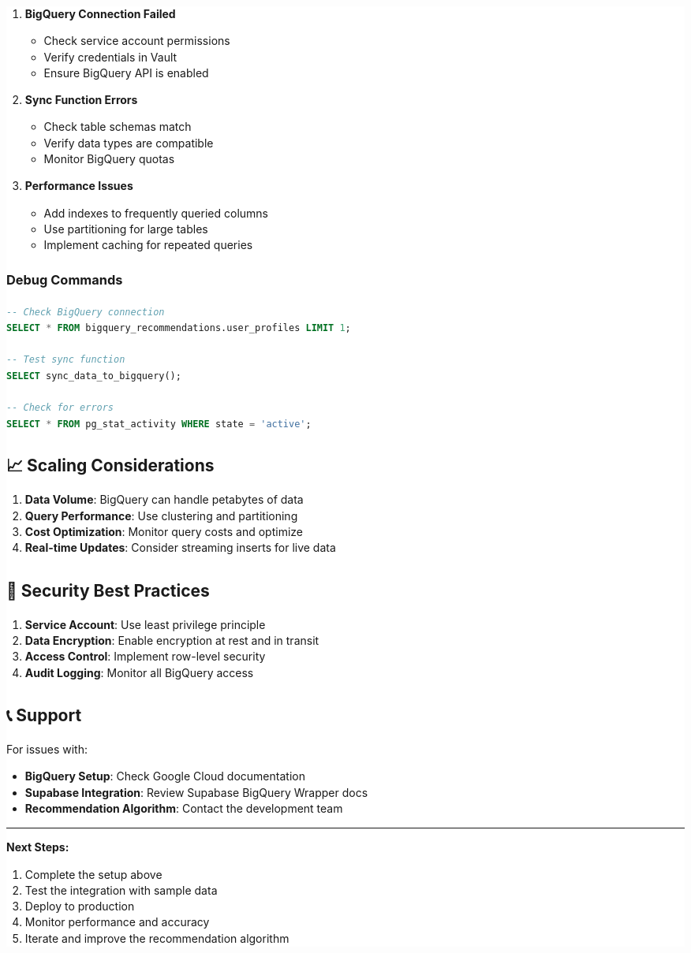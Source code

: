 1. **BigQuery Connection Failed**
   - Check service account permissions
   - Verify credentials in Vault
   - Ensure BigQuery API is enabled

2. **Sync Function Errors**
   - Check table schemas match
   - Verify data types are compatible
   - Monitor BigQuery quotas

3. **Performance Issues**
   - Add indexes to frequently queried columns
   - Use partitioning for large tables
   - Implement caching for repeated queries

### Debug Commands

```sql
-- Check BigQuery connection
SELECT * FROM bigquery_recommendations.user_profiles LIMIT 1;

-- Test sync function
SELECT sync_data_to_bigquery();

-- Check for errors
SELECT * FROM pg_stat_activity WHERE state = 'active';
```

## 📈 Scaling Considerations

1. **Data Volume**: BigQuery can handle petabytes of data
2. **Query Performance**: Use clustering and partitioning
3. **Cost Optimization**: Monitor query costs and optimize
4. **Real-time Updates**: Consider streaming inserts for live data

## 🔐 Security Best Practices

1. **Service Account**: Use least privilege principle
2. **Data Encryption**: Enable encryption at rest and in transit
3. **Access Control**: Implement row-level security
4. **Audit Logging**: Monitor all BigQuery access

## 📞 Support

For issues with:
- **BigQuery Setup**: Check Google Cloud documentation
- **Supabase Integration**: Review Supabase BigQuery Wrapper docs
- **Recommendation Algorithm**: Contact the development team

---

**Next Steps:**
1. Complete the setup above
2. Test the integration with sample data
3. Deploy to production
4. Monitor performance and accuracy
5. Iterate and improve the recommendation algorithm 